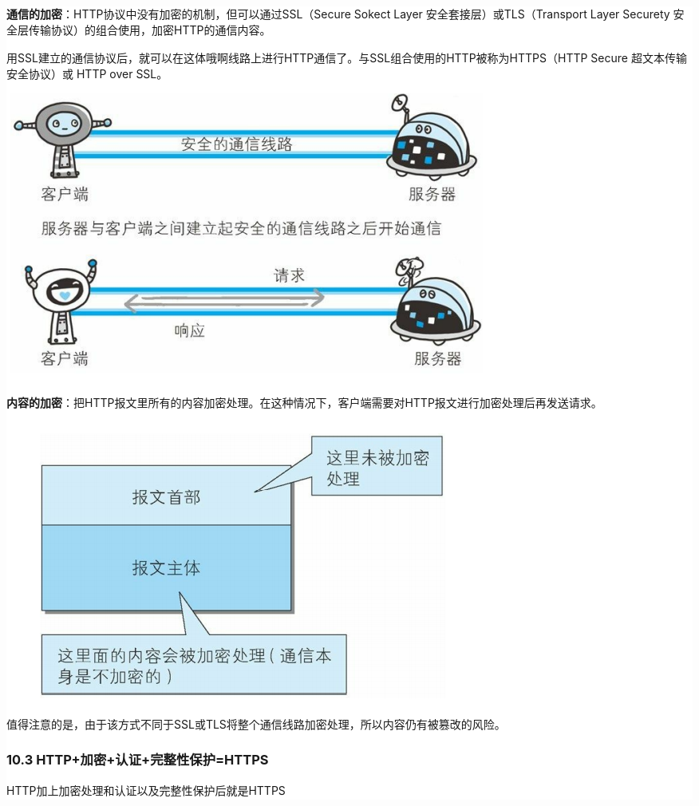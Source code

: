 **通信的加密**：HTTP协议中没有加密的机制，但可以通过SSL（Secure Sokect Layer 安全套接层）或TLS（Transport Layer Securety 安全层传输协议）的组合使用，加密HTTP的通信内容。

用SSL建立的通信协议后，就可以在这体哦啊线路上进行HTTP通信了。与SSL组合使用的HTTP被称为HTTPS（HTTP Secure 超文本传输安全协议）或 HTTP over SSL。

![](HTTP协议.assets/加密处理1.png)

**内容的加密**：把HTTP报文里所有的内容加密处理。在这种情况下，客户端需要对HTTP报文进行加密处理后再发送请求。

![](HTTP协议.assets/加密处理2.png)

值得注意的是，由于该方式不同于SSL或TLS将整个通信线路加密处理，所以内容仍有被篡改的风险。

### 10.3 HTTP+加密+认证+完整性保护=HTTPS

HTTP加上加密处理和认证以及完整性保护后就是HTTPS
